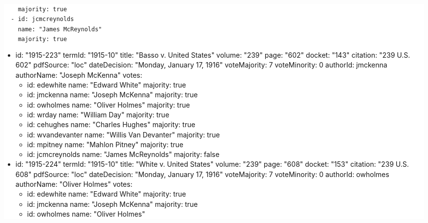         majority: true
      - id: jcmcreynolds
        name: "James McReynolds"
        majority: true
  - id: "1915-223"
    termId: "1915-10"
    title: "Basso v. United States"
    volume: "239"
    page: "602"
    docket: "143"
    citation: "239 U.S. 602"
    pdfSource: "loc"
    dateDecision: "Monday, January 17, 1916"
    voteMajority: 7
    voteMinority: 0
    authorId: jmckenna
    authorName: "Joseph McKenna"
    votes:
      - id: edewhite
        name: "Edward White"
        majority: true
      - id: jmckenna
        name: "Joseph McKenna"
        majority: true
      - id: owholmes
        name: "Oliver Holmes"
        majority: true
      - id: wrday
        name: "William Day"
        majority: true
      - id: cehughes
        name: "Charles Hughes"
        majority: true
      - id: wvandevanter
        name: "Willis Van Devanter"
        majority: true
      - id: mpitney
        name: "Mahlon Pitney"
        majority: true
      - id: jcmcreynolds
        name: "James McReynolds"
        majority: false
  - id: "1915-224"
    termId: "1915-10"
    title: "White v. United States"
    volume: "239"
    page: "608"
    docket: "153"
    citation: "239 U.S. 608"
    pdfSource: "loc"
    dateDecision: "Monday, January 17, 1916"
    voteMajority: 7
    voteMinority: 0
    authorId: owholmes
    authorName: "Oliver Holmes"
    votes:
      - id: edewhite
        name: "Edward White"
        majority: true
      - id: jmckenna
        name: "Joseph McKenna"
        majority: true
      - id: owholmes
        name: "Oliver Holmes"